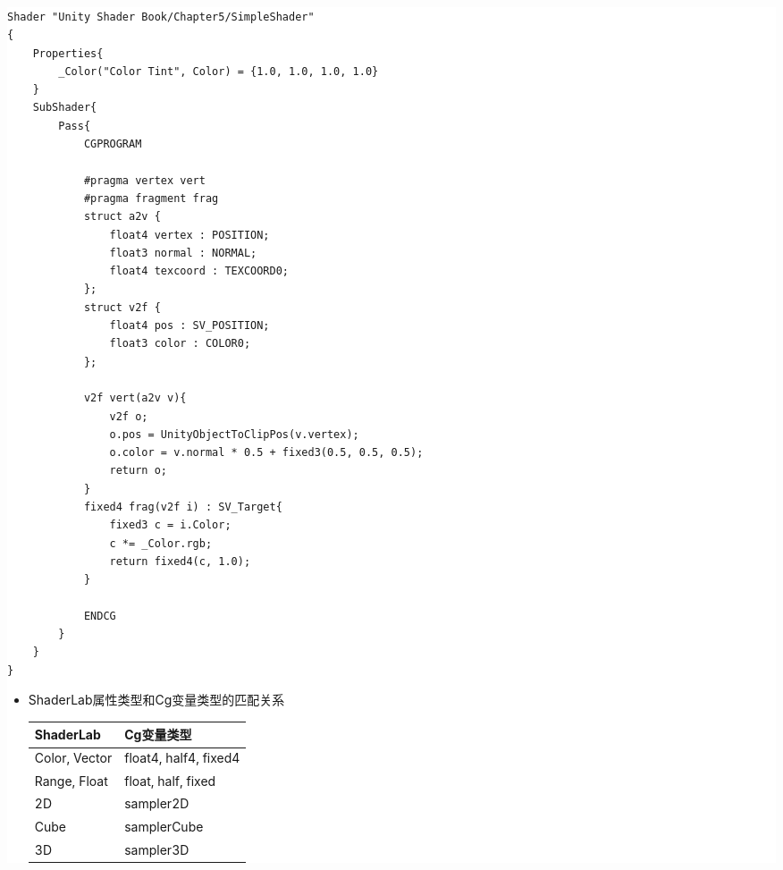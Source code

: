 ```
Shader "Unity Shader Book/Chapter5/SimpleShader"
{
	Properties{
		_Color("Color Tint", Color) = {1.0, 1.0, 1.0, 1.0}
	}
    SubShader{
        Pass{
            CGPROGRAM

            #pragma vertex vert
            #pragma fragment frag
            struct a2v {
                float4 vertex : POSITION;
                float3 normal : NORMAL;
                float4 texcoord : TEXCOORD0;
            };
            struct v2f {
                float4 pos : SV_POSITION;
                float3 color : COLOR0;
            };

            v2f vert(a2v v){
                v2f o;
                o.pos = UnityObjectToClipPos(v.vertex);
                o.color = v.normal * 0.5 + fixed3(0.5, 0.5, 0.5);
                return o;
            }
            fixed4 frag(v2f i) : SV_Target{
				fixed3 c = i.Color;
				c *= _Color.rgb;
                return fixed4(c, 1.0);
            }

            ENDCG
        }
    }
}
```

- ShaderLab属性类型和Cg变量类型的匹配关系

  | ShaderLab     | Cg变量类型            |
  | ------------- | --------------------- |
  | Color, Vector | float4, half4, fixed4 |
  | Range, Float  | float, half, fixed    |
  | 2D            | sampler2D             |
  | Cube          | samplerCube           |
  | 3D            | sampler3D             |
